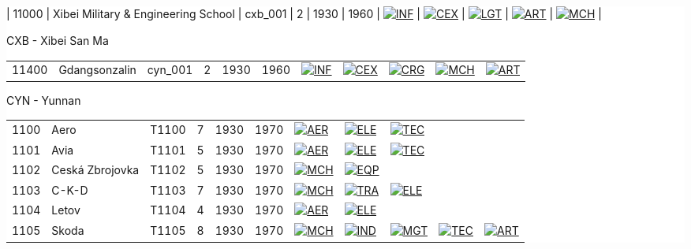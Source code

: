 | 11000 | Xibei Military & Engineering School | cxb_001 | 2   | 1930 | 1960 | [![INF](/images/b/be/Infantry_focus.png)](/File:Infantry_focus.png "INF") | [![CEX](/images/b/bc/Centralized_execution.png)](/File:Centralized_execution.png "CEX") | [![LGT](/images/1/1d/Large_unit_tactics.png)](/File:Large_unit_tactics.png "LGT") | [![ART](/images/d/d8/Artillery.png)](/File:Artillery.png "ART") | [![MCH](/images/a/a1/Mechanics.png)](/File:Mechanics.png "MCH") |

CXB - Xibei San Ma

|       |               |         |     |      |      |                                                                           |                                                                                         |                                                                                   |                                                                 |                                                                 |
|-------|---------------|---------|-----|------|------|---------------------------------------------------------------------------|-----------------------------------------------------------------------------------------|-----------------------------------------------------------------------------------|-----------------------------------------------------------------|-----------------------------------------------------------------|
| 11400 | Gdangsonzalin | cyn_001 | 2   | 1930 | 1960 | [![INF](/images/b/be/Infantry_focus.png)](/File:Infantry_focus.png "INF") | [![CEX](/images/b/bc/Centralized_execution.png)](/File:Centralized_execution.png "CEX") | [![CRG](/images/3/38/Individual_courage.png)](/File:Individual_courage.png "CRG") | [![MCH](/images/a/a1/Mechanics.png)](/File:Mechanics.png "MCH") | [![ART](/images/d/d8/Artillery.png)](/File:Artillery.png "ART") |

CYN - Yunnan

|      |                     |       |     |      |      |                                                                             |                                                                                           |                                                                                       |                                                                                             |                                                                 |
|------|---------------------|-------|-----|------|------|-----------------------------------------------------------------------------|-------------------------------------------------------------------------------------------|---------------------------------------------------------------------------------------|---------------------------------------------------------------------------------------------|-----------------------------------------------------------------|
| 1100 | Aero                | T1100 | 7   | 1930 | 1970 | [![AER](/images/a/a1/Aeronautics.png)](/File:Aeronautics.png "AER")         | [![ELE](/images/d/dd/Electronics.png)](/File:Electronics.png "ELE")                       | [![TEC](/images/9/9d/Technical_efficiency.png)](/File:Technical_efficiency.png "TEC") |                                                                                             |                                                                 |
| 1101 | Avia                | T1101 | 5   | 1930 | 1970 | [![AER](/images/a/a1/Aeronautics.png)](/File:Aeronautics.png "AER")         | [![ELE](/images/d/dd/Electronics.png)](/File:Electronics.png "ELE")                       | [![TEC](/images/9/9d/Technical_efficiency.png)](/File:Technical_efficiency.png "TEC") |                                                                                             |                                                                 |
| 1102 | Ceská Zbrojovka     | T1102 | 5   | 1930 | 1970 | [![MCH](/images/a/a1/Mechanics.png)](/File:Mechanics.png "MCH")             | [![EQP](/images/2/20/General_equipment.png)](/File:General_equipment.png "EQP")           |                                                                                       |                                                                                             |                                                                 |
| 1103 | C-K-D               | T1103 | 7   | 1930 | 1970 | [![MCH](/images/a/a1/Mechanics.png)](/File:Mechanics.png "MCH")             | [![TRA](/images/b/b1/Training.png)](/File:Training.png "TRA")                             | [![ELE](/images/d/dd/Electronics.png)](/File:Electronics.png "ELE")                   |                                                                                             |                                                                 |
| 1104 | Letov               | T1104 | 4   | 1930 | 1970 | [![AER](/images/a/a1/Aeronautics.png)](/File:Aeronautics.png "AER")         | [![ELE](/images/d/dd/Electronics.png)](/File:Electronics.png "ELE")                       |                                                                                       |                                                                                             |                                                                 |
| 1105 | Skoda               | T1105 | 8   | 1930 | 1970 | [![MCH](/images/a/a1/Mechanics.png)](/File:Mechanics.png "MCH")             | [![IND](/images/7/79/Industrial_engineering.png)](/File:Industrial_engineering.png "IND") | [![MGT](/images/c/c7/Management.png)](/File:Management.png "MGT")                     | [![TEC](/images/9/9d/Technical_efficiency.png)](/File:Technical_efficiency.png "TEC")       | [![ART](/images/d/d8/Artillery.png)](/File:Artillery.png "ART") |